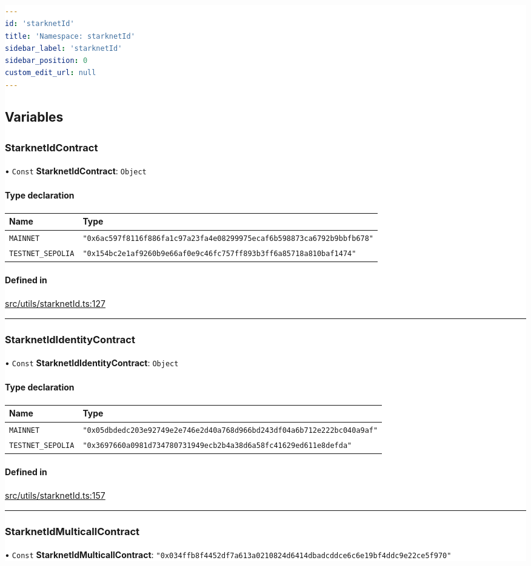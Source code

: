```yaml
---
id: 'starknetId'
title: 'Namespace: starknetId'
sidebar_label: 'starknetId'
sidebar_position: 0
custom_edit_url: null
---
```


## Variables

### StarknetIdContract

• `Const` **StarknetIdContract**: `Object`

#### Type declaration

| Name              | Type                                                                  |
| :---------------- | :-------------------------------------------------------------------- |
| `MAINNET`         | `"0x6ac597f8116f886fa1c97a23fa4e08299975ecaf6b598873ca6792b9bbfb678"` |
| `TESTNET_SEPOLIA` | `"0x154bc2e1af9260b9e66af0e9c46fc757ff893b3ff6a85718a810baf1474"`     |

#### Defined in

[src/utils/starknetId.ts:127](https://github.com/starknet-io/starknet.js/blob/v7.6.4/src/utils/starknetId.ts#L127)

---

### StarknetIdIdentityContract

• `Const` **StarknetIdIdentityContract**: `Object`

#### Type declaration

| Name              | Type                                                                   |
| :---------------- | :--------------------------------------------------------------------- |
| `MAINNET`         | `"0x05dbdedc203e92749e2e746e2d40a768d966bd243df04a6b712e222bc040a9af"` |
| `TESTNET_SEPOLIA` | `"0x3697660a0981d734780731949ecb2b4a38d6a58fc41629ed611e8defda"`       |

#### Defined in

[src/utils/starknetId.ts:157](https://github.com/starknet-io/starknet.js/blob/v7.6.4/src/utils/starknetId.ts#L157)

---

### StarknetIdMulticallContract

• `Const` **StarknetIdMulticallContract**: `"0x034ffb8f4452df7a613a0210824d6414dbadcddce6c6e19bf4ddc9e22ce5f970"`
